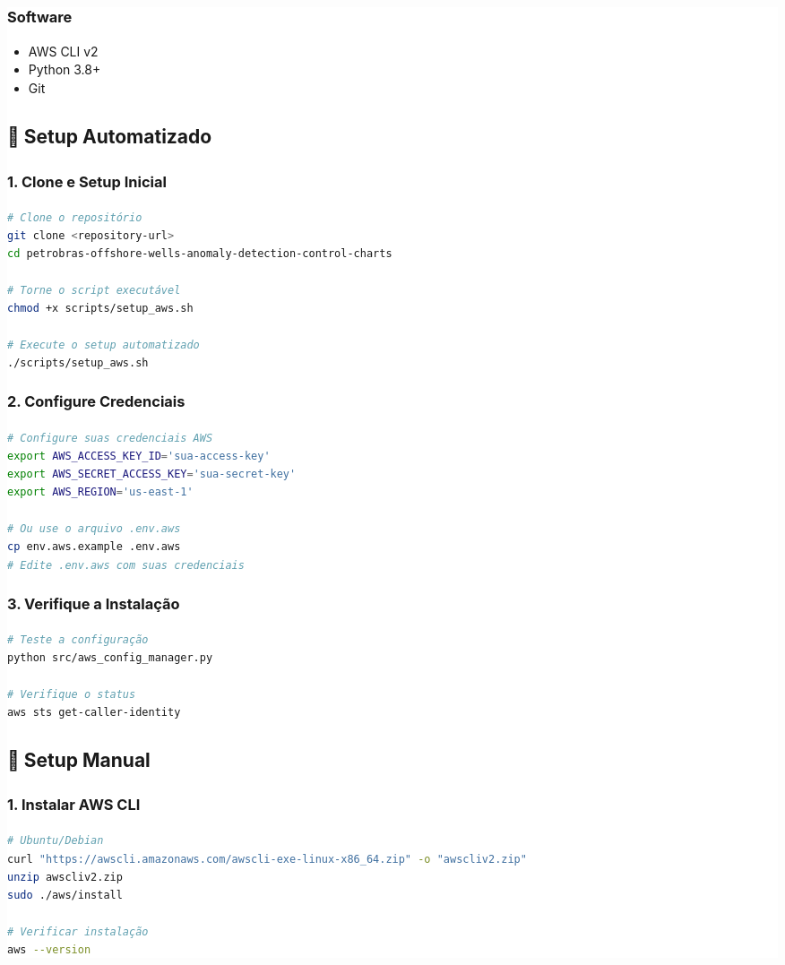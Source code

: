 ### Software

- AWS CLI v2
- Python 3.8+
- Git

## 🚀 Setup Automatizado

### 1. Clone e Setup Inicial

```bash
# Clone o repositório
git clone <repository-url>
cd petrobras-offshore-wells-anomaly-detection-control-charts

# Torne o script executável
chmod +x scripts/setup_aws.sh

# Execute o setup automatizado
./scripts/setup_aws.sh
```

### 2. Configure Credenciais

```bash
# Configure suas credenciais AWS
export AWS_ACCESS_KEY_ID='sua-access-key'
export AWS_SECRET_ACCESS_KEY='sua-secret-key'
export AWS_REGION='us-east-1'

# Ou use o arquivo .env.aws
cp env.aws.example .env.aws
# Edite .env.aws com suas credenciais
```

### 3. Verifique a Instalação

```bash
# Teste a configuração
python src/aws_config_manager.py

# Verifique o status
aws sts get-caller-identity
```

## 🔧 Setup Manual

### 1. Instalar AWS CLI

```bash
# Ubuntu/Debian
curl "https://awscli.amazonaws.com/awscli-exe-linux-x86_64.zip" -o "awscliv2.zip"
unzip awscliv2.zip
sudo ./aws/install

# Verificar instalação
aws --version
```
